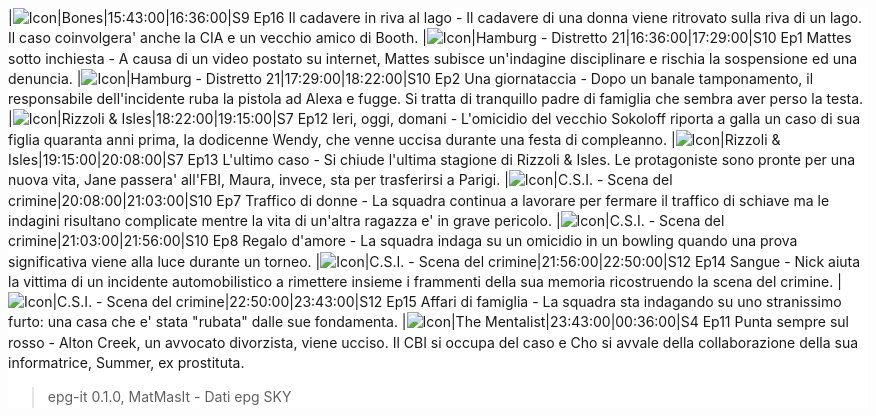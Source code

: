 |![Icon](https://guidatv.sky.it/uuid/8129e153-f62e-437d-8acf-03943d85e3e4/cover?md5ChecksumParam=5086507c098814792ebbae5043116e6c)|Bones|15:43:00|16:36:00|S9 Ep16 Il cadavere in riva al lago - Il cadavere di una donna viene ritrovato sulla riva di un lago. Il caso coinvolgera&#039; anche la CIA e un vecchio amico di Booth.
|![Icon](https://guidatv.sky.it/uuid/f565f2a8-ad35-400d-98b2-a013ae1fbf6c/cover?md5ChecksumParam=24aa8f0b6346cc730616ef2029337a1c)|Hamburg - Distretto 21|16:36:00|17:29:00|S10 Ep1 Mattes sotto inchiesta - A causa di un video postato su internet, Mattes subisce un&#039;indagine disciplinare e rischia la sospensione ed una denuncia.
|![Icon](https://guidatv.sky.it/uuid/94fb02e7-6335-4461-ba4a-b3889cef7da8/cover?md5ChecksumParam=24aa8f0b6346cc730616ef2029337a1c)|Hamburg - Distretto 21|17:29:00|18:22:00|S10 Ep2 Una giornataccia - Dopo un banale tamponamento, il responsabile dell&#039;incidente ruba la pistola ad Alexa e fugge. Si tratta di tranquillo padre di famiglia che sembra aver perso la testa.
|![Icon](https://guidatv.sky.it/uuid/e65fd853-da40-4f07-ba90-a1cf1ddb3e70/cover?md5ChecksumParam=fe3cd95751e33c6f949587d876e4ff01)|Rizzoli &amp; Isles|18:22:00|19:15:00|S7 Ep12 Ieri, oggi, domani - L&#039;omicidio del vecchio Sokoloff riporta a galla un caso di sua figlia quaranta anni prima, la dodicenne Wendy, che venne uccisa durante una festa di compleanno.
|![Icon](https://guidatv.sky.it/uuid/1e77a7e8-e833-4f5d-b72c-ad62ee52b1be/cover?md5ChecksumParam=fe3cd95751e33c6f949587d876e4ff01)|Rizzoli &amp; Isles|19:15:00|20:08:00|S7 Ep13 L&#039;ultimo caso - Si chiude l&#039;ultima stagione di Rizzoli &amp; Isles. Le protagoniste sono pronte per una nuova vita, Jane passera&#039; all&#039;FBI, Maura, invece, sta per trasferirsi a Parigi.
|![Icon](https://guidatv.sky.it/uuid/12417c2c-2a22-4254-a08b-6103ca970533/cover?md5ChecksumParam=8755160ec5ae67027be7190b80def0d8)|C.S.I. - Scena del crimine|20:08:00|21:03:00|S10 Ep7 Traffico di donne - La squadra continua a lavorare per fermare il traffico di schiave ma le indagini risultano complicate mentre la vita di un&#039;altra ragazza e&#039; in grave pericolo.
|![Icon](https://guidatv.sky.it/uuid/91c46745-0b27-429a-ad20-6a05d7b4ad9f/cover?md5ChecksumParam=8755160ec5ae67027be7190b80def0d8)|C.S.I. - Scena del crimine|21:03:00|21:56:00|S10 Ep8 Regalo d&#039;amore - La squadra indaga su un omicidio in un bowling quando una prova significativa viene alla luce durante un torneo.
|![Icon](https://guidatv.sky.it/uuid/f313a719-ad57-4224-9cec-3e6f7044e48a/cover?md5ChecksumParam=ef8398bcf8270b2aa38be77425452a2b)|C.S.I. - Scena del crimine|21:56:00|22:50:00|S12 Ep14 Sangue - Nick aiuta la vittima di un incidente automobilistico a rimettere insieme i frammenti della sua memoria ricostruendo la scena del crimine.
|![Icon](https://guidatv.sky.it/uuid/89ae3b5e-e12d-4e28-a7f5-b52395137632/cover?md5ChecksumParam=ef8398bcf8270b2aa38be77425452a2b)|C.S.I. - Scena del crimine|22:50:00|23:43:00|S12 Ep15 Affari di famiglia - La squadra sta indagando su uno stranissimo furto: una casa che e&#039; stata &quot;rubata&quot; dalle sue fondamenta.
|![Icon](https://guidatv.sky.it/uuid/4bc347e7-c164-4511-b23c-67f7a1cb57db/cover?md5ChecksumParam=b18955062b620ee1633cc40b500b9335)|The Mentalist|23:43:00|00:36:00|S4 Ep11 Punta sempre sul rosso - Alton Creek, un avvocato divorzista, viene ucciso. Il CBI si occupa del caso e Cho si avvale della collaborazione della sua informatrice, Summer, ex prostituta.



 > epg-it 0.1.0, MatMasIt - Dati epg SKY